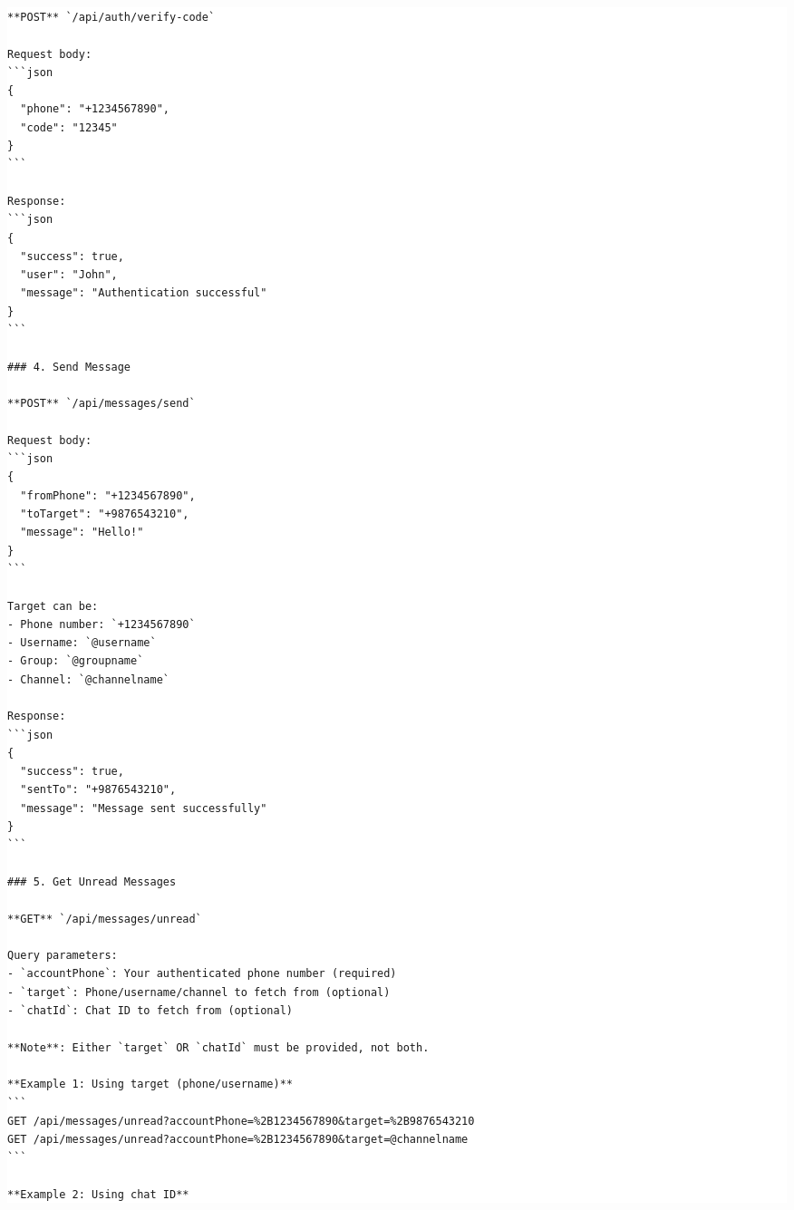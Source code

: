 ``````
**POST** `/api/auth/verify-code`

Request body:
```json
{
  "phone": "+1234567890",
  "code": "12345"
}
```

Response:
```json
{
  "success": true,
  "user": "John",
  "message": "Authentication successful"
}
```

### 4. Send Message

**POST** `/api/messages/send`

Request body:
```json
{
  "fromPhone": "+1234567890",
  "toTarget": "+9876543210",
  "message": "Hello!"
}
```

Target can be:
- Phone number: `+1234567890`
- Username: `@username`
- Group: `@groupname`
- Channel: `@channelname`

Response:
```json
{
  "success": true,
  "sentTo": "+9876543210",
  "message": "Message sent successfully"
}
```

### 5. Get Unread Messages

**GET** `/api/messages/unread`

Query parameters:
- `accountPhone`: Your authenticated phone number (required)
- `target`: Phone/username/channel to fetch from (optional)
- `chatId`: Chat ID to fetch from (optional)

**Note**: Either `target` OR `chatId` must be provided, not both.

**Example 1: Using target (phone/username)**
```
GET /api/messages/unread?accountPhone=%2B1234567890&target=%2B9876543210
GET /api/messages/unread?accountPhone=%2B1234567890&target=@channelname
```

**Example 2: Using chat ID**
``````